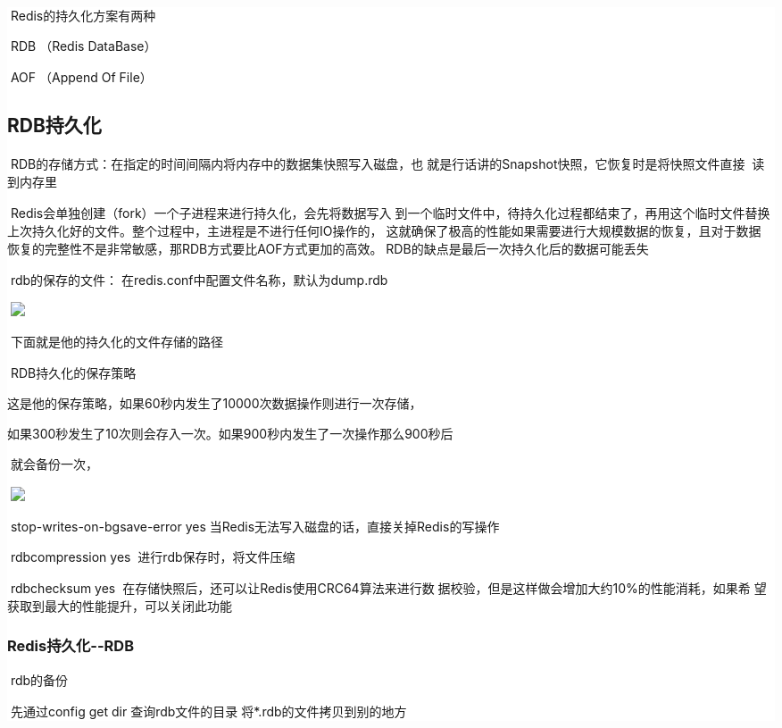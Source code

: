 ​		Redis的持久化方案有两种

​			RDB （Redis DataBase）

​			AOF （Append Of File）



## RDB持久化

​		RDB的存储方式：在指定的时间间隔内将内存中的数据集快照写入磁盘，也
​						就是行话讲的Snapshot快照，它恢复时是将快照文件直接
​						读到内存里



​		Redis会单独创建（fork）一个子进程来进行持久化，会先将数据写入
​		到一个临时文件中，待持久化过程都结束了，再用这个临时文件替换
​		上次持久化好的文件。整个过程中，主进程是不进行任何IO操作的，
​		这就确保了极高的性能如果需要进行大规模数据的恢复，且对于数据
​		恢复的完整性不是非常敏感，那RDB方式要比AOF方式更加的高效。
​		RDB的缺点是最后一次持久化后的数据可能丢失



​		rdb的保存的文件： 在redis.conf中配置文件名称，默认为dump.rdb

​		![](https://blog-kang.oss-cn-beijing.aliyuncs.com/UTOOLS1567760178559.png)



​		下面就是他的持久化的文件存储的路径



​		RDB持久化的保存策略

​		这是他的保存策略，如果60秒内发生了10000次数据操作则进行一次存储，

​		如果300秒发生了10次则会存入一次。如果900秒内发生了一次操作那么900秒后

​		就会备份一次，

​		![](https://blog-kang.oss-cn-beijing.aliyuncs.com/UTOOLS1567760194255.png)

​		stop-writes-on-bgsave-error yes
​		当Redis无法写入磁盘的话，直接关掉Redis的写操作

​		rdbcompression yes
​		进行rdb保存时，将文件压缩

​		rdbchecksum yes
​		在存储快照后，还可以让Redis使用CRC64算法来进行数
​		据校验，但是这样做会增加大约10%的性能消耗，如果希
​		望获取到最大的性能提升，可以关闭此功能



### 		Redis持久化--RDB

​				rdb的备份

​					先通过config get dir 查询rdb文件的目录
​					将*.rdb的文件拷贝到别的地方
